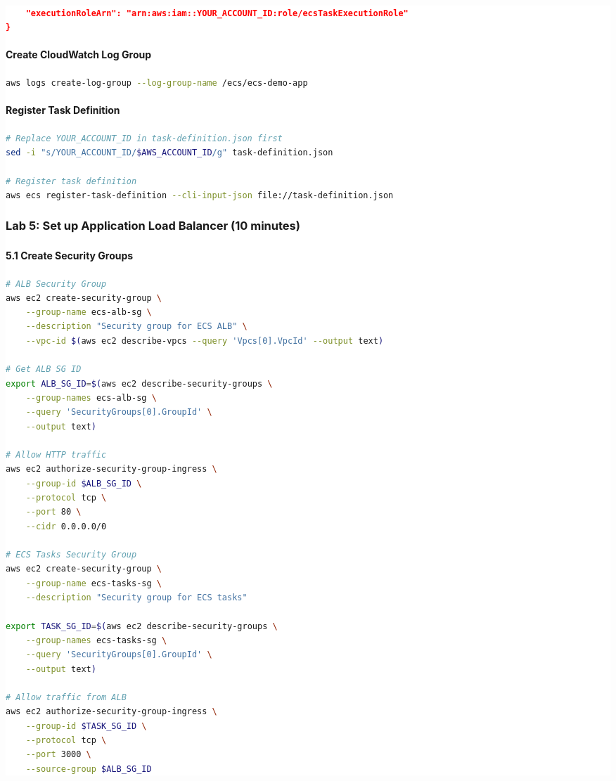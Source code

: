 ```json
    "executionRoleArn": "arn:aws:iam::YOUR_ACCOUNT_ID:role/ecsTaskExecutionRole"
}
```

#### Create CloudWatch Log Group
```bash
aws logs create-log-group --log-group-name /ecs/ecs-demo-app
```

#### Register Task Definition
```bash
# Replace YOUR_ACCOUNT_ID in task-definition.json first
sed -i "s/YOUR_ACCOUNT_ID/$AWS_ACCOUNT_ID/g" task-definition.json

# Register task definition
aws ecs register-task-definition --cli-input-json file://task-definition.json
```

### Lab 5: Set up Application Load Balancer (10 minutes)

#### 5.1 Create Security Groups
```bash
# ALB Security Group
aws ec2 create-security-group \
    --group-name ecs-alb-sg \
    --description "Security group for ECS ALB" \
    --vpc-id $(aws ec2 describe-vpcs --query 'Vpcs[0].VpcId' --output text)

# Get ALB SG ID
export ALB_SG_ID=$(aws ec2 describe-security-groups \
    --group-names ecs-alb-sg \
    --query 'SecurityGroups[0].GroupId' \
    --output text)

# Allow HTTP traffic
aws ec2 authorize-security-group-ingress \
    --group-id $ALB_SG_ID \
    --protocol tcp \
    --port 80 \
    --cidr 0.0.0.0/0

# ECS Tasks Security Group
aws ec2 create-security-group \
    --group-name ecs-tasks-sg \
    --description "Security group for ECS tasks"

export TASK_SG_ID=$(aws ec2 describe-security-groups \
    --group-names ecs-tasks-sg \
    --query 'SecurityGroups[0].GroupId' \
    --output text)

# Allow traffic from ALB
aws ec2 authorize-security-group-ingress \
    --group-id $TASK_SG_ID \
    --protocol tcp \
    --port 3000 \
    --source-group $ALB_SG_ID
```
